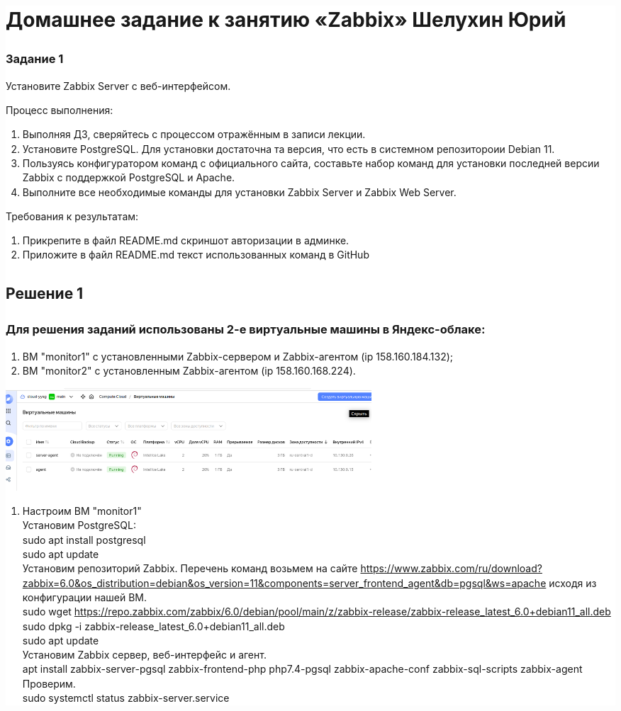 # Домашнее задание к занятию «Zabbix» Шелухин Юрий

### Задание 1

Установите Zabbix Server с веб-интерфейсом.

Процесс выполнения:
1. Выполняя ДЗ, сверяйтесь с процессом отражённым в записи лекции.
2. Установите PostgreSQL. Для установки достаточна та версия, что есть в системном репозитороии Debian 11.
3. Пользуясь конфигуратором команд с официального сайта, составьте набор команд для установки последней версии Zabbix с поддержкой PostgreSQL и Apache.
4. Выполните все необходимые команды для установки Zabbix Server и Zabbix Web Server.  

Требования к результатам:
1. Прикрепите в файл README.md скриншот авторизации в админке.
2. Приложите в файл README.md текст использованных команд в GitHub


## Решение 1

### Для решения заданий использованы 2-е виртуальные машины в Яндекс-облаке:
  1. ВМ  "monitor1" с установленными Zabbix-сервером и  Zabbix-агентом  (ip 158.160.184.132);    
  2. ВМ  "monitor2" с установленным Zabbix-агентом  (ip 158.160.168.224).  
  <img src = "img/1-0.png" width = 60%>   
   
1.  Настроим ВМ  "monitor1"  
Установим PostgreSQL:  
sudo apt install postgresql   
sudo apt update  
Установим репозиторий Zabbix. Перечень команд возьмем на сайте https://www.zabbix.com/ru/download?zabbix=6.0&os_distribution=debian&os_version=11&components=server_frontend_agent&db=pgsql&ws=apache исходя из конфигурации нашей ВМ.  
sudo wget https://repo.zabbix.com/zabbix/6.0/debian/pool/main/z/zabbix-release/zabbix-release_latest_6.0+debian11_all.deb
sudo dpkg -i zabbix-release_latest_6.0+debian11_all.deb  
sudo apt update  
Установим Zabbix сервер, веб-интерфейс и агент.    
apt install zabbix-server-pgsql zabbix-frontend-php php7.4-pgsql zabbix-apache-conf zabbix-sql-scripts zabbix-agent  
Проверим.   
sudo systemctl status zabbix-server.service  